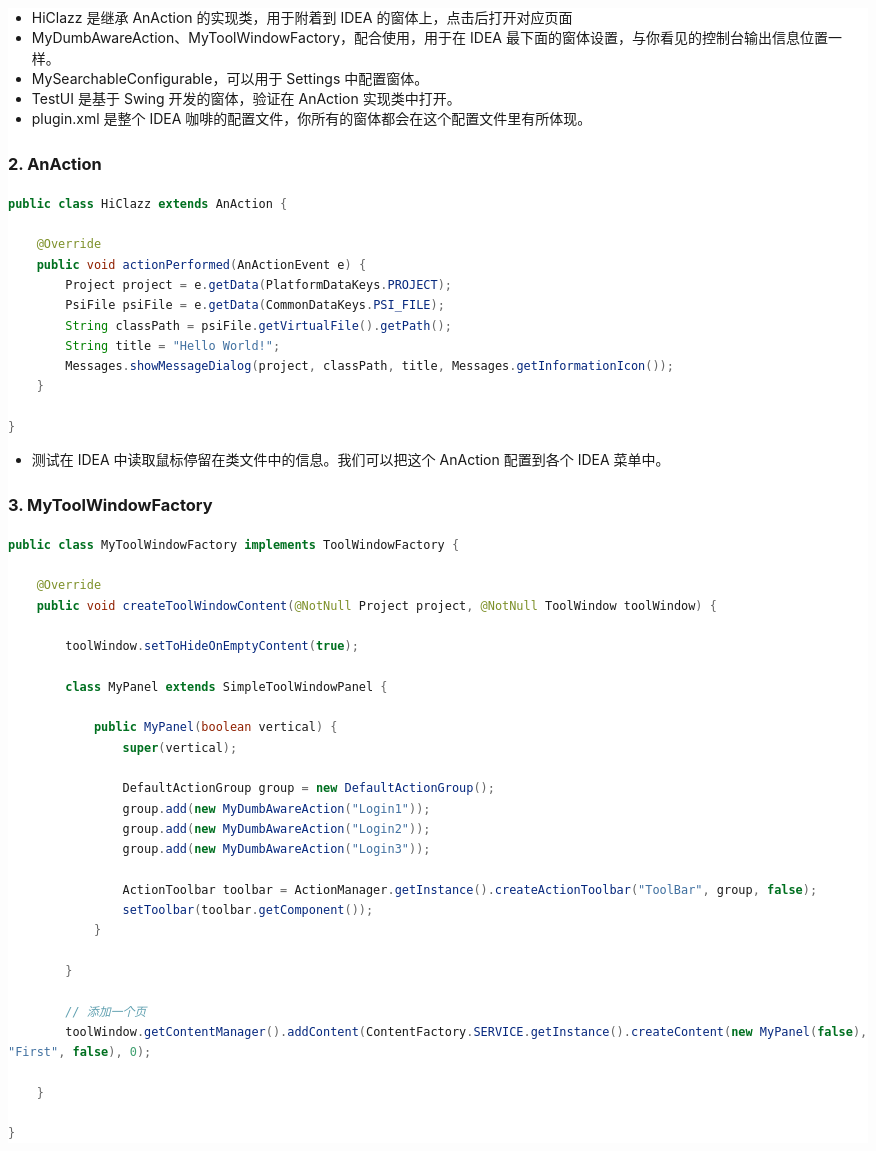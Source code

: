 
- HiClazz 是继承 AnAction 的实现类，用于附着到 IDEA 的窗体上，点击后打开对应页面
- MyDumbAwareAction、MyToolWindowFactory，配合使用，用于在 IDEA 最下面的窗体设置，与你看见的控制台输出信息位置一样。
- MySearchableConfigurable，可以用于 Settings 中配置窗体。
- TestUI 是基于 Swing 开发的窗体，验证在 AnAction 实现类中打开。
- plugin.xml  是整个 IDEA 咖啡的配置文件，你所有的窗体都会在这个配置文件里有所体现。

### 2. AnAction 

```java
public class HiClazz extends AnAction {

    @Override
    public void actionPerformed(AnActionEvent e) {
        Project project = e.getData(PlatformDataKeys.PROJECT);
        PsiFile psiFile = e.getData(CommonDataKeys.PSI_FILE);
        String classPath = psiFile.getVirtualFile().getPath();
        String title = "Hello World!";
        Messages.showMessageDialog(project, classPath, title, Messages.getInformationIcon());
    }

}
```

- 测试在 IDEA 中读取鼠标停留在类文件中的信息。我们可以把这个 AnAction 配置到各个 IDEA 菜单中。

### 3. MyToolWindowFactory

```java
public class MyToolWindowFactory implements ToolWindowFactory {

    @Override
    public void createToolWindowContent(@NotNull Project project, @NotNull ToolWindow toolWindow) {

        toolWindow.setToHideOnEmptyContent(true);

        class MyPanel extends SimpleToolWindowPanel {

            public MyPanel(boolean vertical) {
                super(vertical);

                DefaultActionGroup group = new DefaultActionGroup();
                group.add(new MyDumbAwareAction("Login1"));
                group.add(new MyDumbAwareAction("Login2"));
                group.add(new MyDumbAwareAction("Login3"));

                ActionToolbar toolbar = ActionManager.getInstance().createActionToolbar("ToolBar", group, false);
                setToolbar(toolbar.getComponent());
            }

        }

        // 添加一个页
        toolWindow.getContentManager().addContent(ContentFactory.SERVICE.getInstance().createContent(new MyPanel(false), "First", false), 0);

    }

}
```
